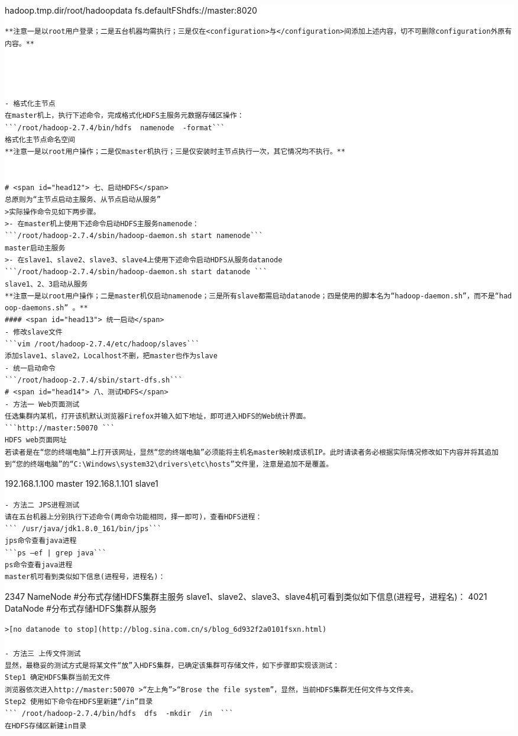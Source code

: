 ```
```
<property><name>hadoop.tmp.dir</name><value>/root/hadoopdata</value></property>
<property><name>fs.defaultFS</name><value>hdfs://master:8020</value></property>
```
**注意一是以root用户登录；二是五台机器均需执行；三是仅在<configuration>与</configuration>间添加上述内容，切不可删除configuration外原有内容。**




- 格式化主节点
在master机上，执行下述命令，完成格式化HDFS主服务元数据存储区操作：
```/root/hadoop-2.7.4/bin/hdfs  namenode  -format```
格式化主节点命名空间
**注意一是以root用户操作；二是仅master机执行；三是仅安装时主节点执行一次，其它情况均不执行。**


# <span id="head12"> 七、启动HDFS</span>
总原则为“主节点启动主服务、从节点启动从服务”
>实际操作命令见如下两步骤。
>- 在master机上使用下述命令启动HDFS主服务namenode：
```/root/hadoop-2.7.4/sbin/hadoop-daemon.sh start namenode```
master启动主服务
>- 在slave1、slave2、slave3、slave4上使用下述命令启动HDFS从服务datanode 
```/root/hadoop-2.7.4/sbin/hadoop-daemon.sh start datanode ```
slave1、2、3启动从服务
**注意一是以root用户操作；二是master机仅启动namenode；三是所有slave都需启动datanode；四是使用的脚本名为“hadoop-daemon.sh”，而不是“hadoop-daemons.sh” 。**
#### <span id="head13"> 统一启动</span>
- 修改slave文件
```vim /root/hadoop-2.7.4/etc/hadoop/slaves```
添加slave1、slave2，Localhost不删，把master也作为slave
- 统一启动命令
```/root/hadoop-2.7.4/sbin/start-dfs.sh```
# <span id="head14"> 八、测试HDFS</span>
- 方法一 Web页面测试
任选集群内某机，打开该机默认浏览器Firefox并输入如下地址，即可进入HDFS的Web统计界面。
```http://master:50070 ```
HDFS web页面网址
若读者是在“您的终端电脑”上打开该网址，显然“您的终端电脑”必须能将主机名master映射成该机IP。此时请读者务必根据实际情况修改如下内容并将其追加到“您的终端电脑”的“C:\Windows\system32\drivers\etc\hosts”文件里，注意是追加不是覆盖。
```
192.168.1.100  master
192.168.1.101  slave1
```
- 方法二 JPS进程测试
请在五台机器上分别执行下述命令(两命令功能相同，择一即可)，查看HDFS进程：
``` /usr/java/jdk1.8.0_161/bin/jps```
jps命令查看java进程
```ps –ef | grep java```
ps命令查看java进程
master机可看到类似如下信息(进程号，进程名)：
```
2347 NameNode                                       #分布式存储HDFS集群主服务
slave1、slave2、slave3、slave4机可看到类似如下信息(进程号，进程名)：
4021 DataNode                                        #分布式存储HDFS集群从服务
```
>[no datanode to stop](http://blog.sina.com.cn/s/blog_6d932f2a0101fsxn.html)

- 方法三 上传文件测试
显然，最稳妥的测试方式是将某文件“放”入HDFS集群，已确定该集群可存储文件，如下步骤即实现该测试：
Step1 确定HDFS集群当前无文件
浏览器依次进入http://master:50070 >“左上角”>“Brose the file system”，显然，当前HDFS集群无任何文件与文件夹。
Step2 使用如下命令在HDFS里新建“/in”目录
``` /root/hadoop-2.7.4/bin/hdfs  dfs  -mkdir  /in  ```
在HDFS存储区新建in目录
```